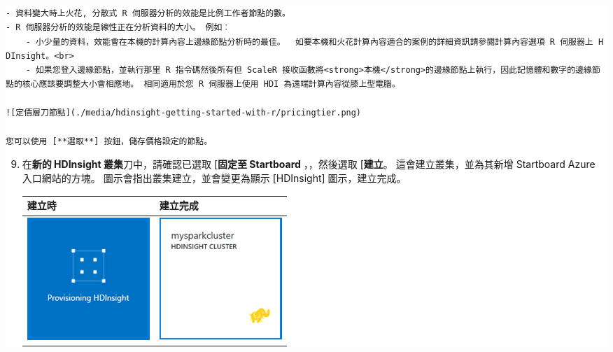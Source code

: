     - 資料變大時上火花, 分散式 R 伺服器分析的效能是比例工作者節點的數。  
    - R 伺服器分析的效能是線性正在分析資料的大小。 例如︰  
        - 小少量的資料，效能會在本機的計算內容上邊緣節點分析時的最佳。  如要本機和火花計算內容適合的案例的詳細資訊請參閱計算內容選項 R 伺服器上 HDInsight。<br>
        - 如果您登入邊緣節點，並執行那里 R 指令碼然後所有但 ScaleR 接收函數將<strong>本機</strong>的邊緣節點上執行，因此記憶體和數字的邊緣節點的核心應該要調整大小會相應地。 相同適用於您 R 伺服器上使用 HDI 為遠端計算內容從膝上型電腦。
    
    ![定價層刀節點](./media/hdinsight-getting-started-with-r/pricingtier.png)

    您可以使用 [**選取**] 按鈕，儲存價格設定的節點。
    
9. 在**新的 HDInsight 叢集**刀中，請確認已選取 [**固定至 Startboard** ，，然後選取 [**建立**。 這會建立叢集，並為其新增 Startboard Azure 入口網站的方塊。 圖示會指出叢集建立，並會變更為顯示 [HDInsight] 圖示，建立完成。

  	| 建立時 | 建立完成 |
  	| ------------------ | --------------------- |
  	| ![建立 startboard 指標](./media/hdinsight-getting-started-with-r/provisioning.png) | ![建立叢集磚](./media/hdinsight-getting-started-with-r/provisioned.png) |
